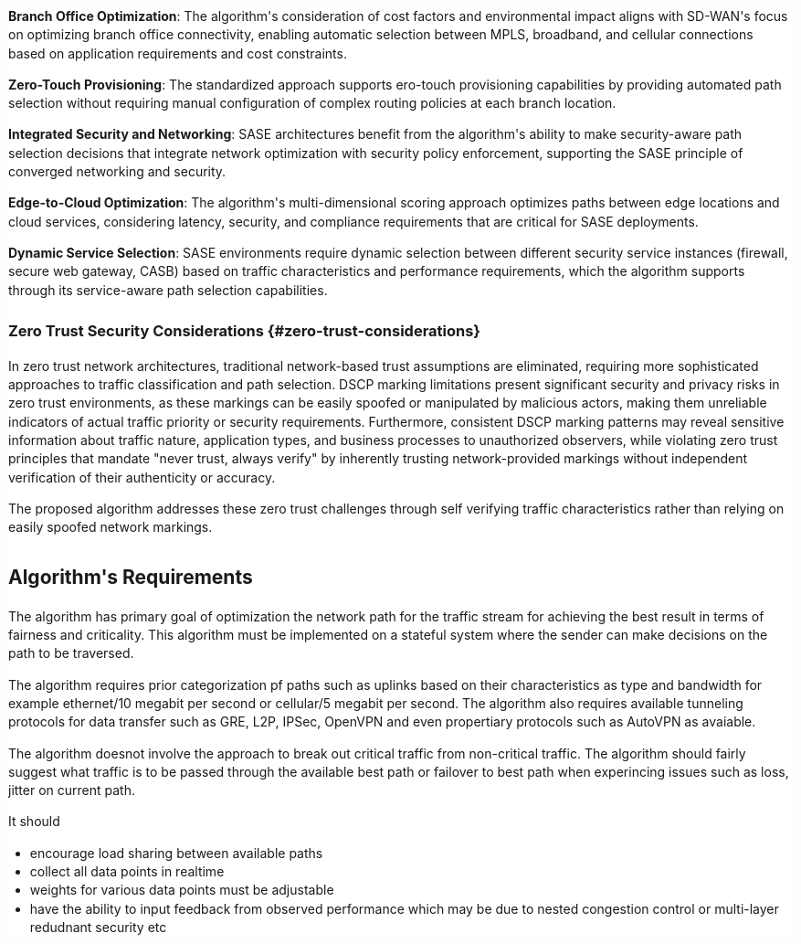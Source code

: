 **Branch Office Optimization**: The algorithm's consideration of cost factors and environmental impact aligns with SD-WAN's focus on optimizing branch office connectivity, enabling automatic selection between MPLS, broadband, and cellular connections based on application requirements and cost constraints.

**Zero-Touch Provisioning**: The standardized approach supports ero-touch provisioning capabilities by providing automated path selection without requiring manual configuration of complex routing policies at each branch location.

**Integrated Security and Networking**: SASE architectures benefit from the algorithm's ability to make security-aware path selection decisions that integrate network optimization with security policy enforcement, supporting the SASE principle of converged networking and security.

**Edge-to-Cloud Optimization**: The algorithm's multi-dimensional scoring approach optimizes paths between edge locations and cloud services, considering latency, security, and compliance requirements that are critical for SASE deployments.

**Dynamic Service Selection**: SASE environments require dynamic selection between different security service instances (firewall, secure web gateway, CASB) based on traffic characteristics and performance requirements, which the algorithm supports through its service-aware path selection capabilities.

### Zero Trust Security Considerations {#zero-trust-considerations}

In zero trust network architectures, traditional network-based trust assumptions are eliminated, requiring more sophisticated approaches to traffic classification and path selection. DSCP marking limitations present significant security and privacy risks in zero trust environments, as these markings can be easily spoofed or manipulated by malicious actors, making them unreliable indicators of actual traffic priority or security requirements. Furthermore, consistent DSCP marking patterns may reveal sensitive information about traffic nature, application types, and business processes to unauthorized observers, while violating zero trust principles that mandate "never trust, always verify" by inherently trusting network-provided markings without independent verification of their authenticity or accuracy.

The proposed algorithm addresses these zero trust challenges through self verifying traffic characteristics rather than relying on easily spoofed network markings. 

## Algorithm's Requirements

The algorithm has primary goal of optimization the network path for the traffic stream for achieving the best result in terms of fairness and criticality. This algorithm must be implemented on a stateful system where the sender can make decisions on the path to be traversed. 

The algorithm requires prior categorization pf paths such as uplinks based on their characteristics as type and bandwidth for example ethernet/10 megabit per second or cellular/5 megabit per second. The algorithm also requires available tunneling protocols for data transfer such as GRE, L2P, IPSec, OpenVPN and even propertiary protocols such as AutoVPN as avaiable.

The algorithm doesnot involve the approach to break out critical traffic from non-critical traffic. The algorithm should fairly suggest what traffic is to be passed through the available best path or failover to best path when experincing issues such as loss, jitter on current path.

It should 
- encourage load sharing between available paths
- collect all data points in realtime
- weights for various data points must be adjustable
- have the ability to input feedback from observed performance which may be due to nested congestion control or multi-layer redudnant security etc
